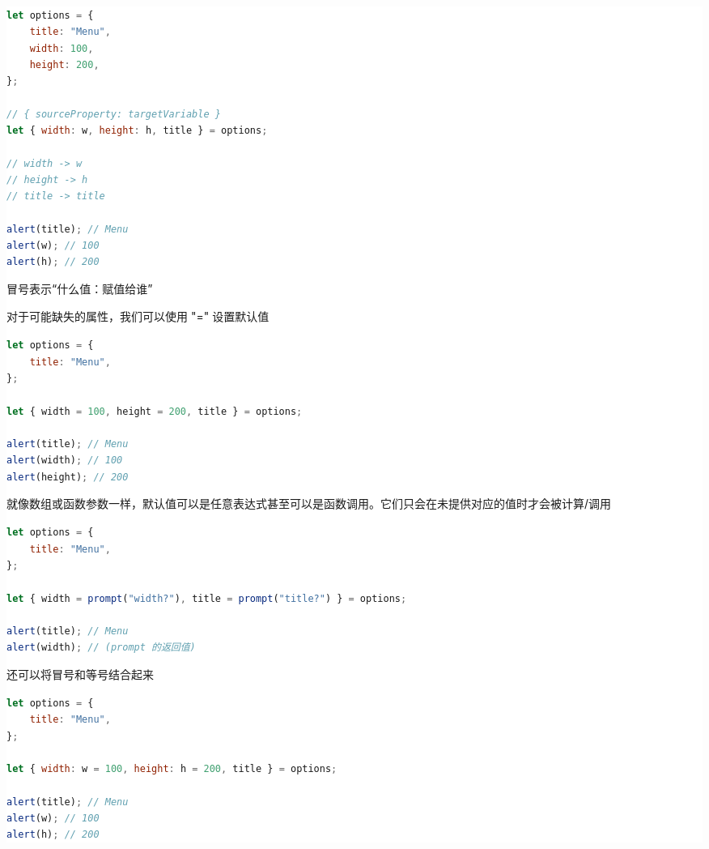 ```javascript
let options = {
    title: "Menu",
    width: 100,
    height: 200,
};

// { sourceProperty: targetVariable }
let { width: w, height: h, title } = options;

// width -> w
// height -> h
// title -> title

alert(title); // Menu
alert(w); // 100
alert(h); // 200
```

冒号表示“什么值：赋值给谁”

对于可能缺失的属性，我们可以使用 "=" 设置默认值

```javascript
let options = {
    title: "Menu",
};

let { width = 100, height = 200, title } = options;

alert(title); // Menu
alert(width); // 100
alert(height); // 200
```

就像数组或函数参数一样，默认值可以是任意表达式甚至可以是函数调用。它们只会在未提供对应的值时才会被计算/调用

```javascript
let options = {
    title: "Menu",
};

let { width = prompt("width?"), title = prompt("title?") } = options;

alert(title); // Menu
alert(width); // (prompt 的返回值)
```

还可以将冒号和等号结合起来

```javascript
let options = {
    title: "Menu",
};

let { width: w = 100, height: h = 200, title } = options;

alert(title); // Menu
alert(w); // 100
alert(h); // 200
```
